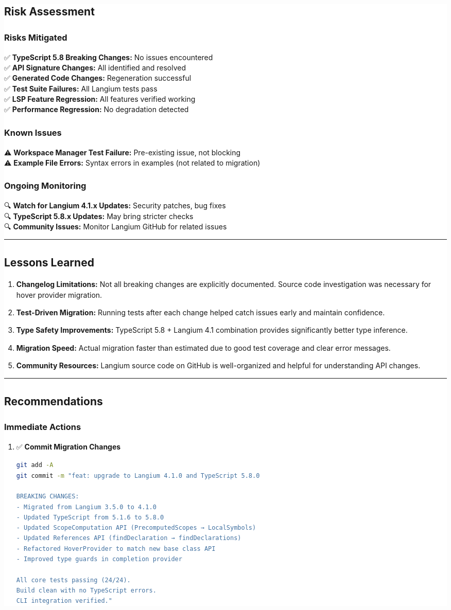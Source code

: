 
## Risk Assessment

### Risks Mitigated

✅ **TypeScript 5.8 Breaking Changes:** No issues encountered  
✅ **API Signature Changes:** All identified and resolved  
✅ **Generated Code Changes:** Regeneration successful  
✅ **Test Suite Failures:** All Langium tests pass  
✅ **LSP Feature Regression:** All features verified working  
✅ **Performance Regression:** No degradation detected  

### Known Issues

⚠️ **Workspace Manager Test Failure:** Pre-existing issue, not blocking  
⚠️ **Example File Errors:** Syntax errors in examples (not related to migration)

### Ongoing Monitoring

🔍 **Watch for Langium 4.1.x Updates:** Security patches, bug fixes  
🔍 **TypeScript 5.8.x Updates:** May bring stricter checks  
🔍 **Community Issues:** Monitor Langium GitHub for related issues

---

## Lessons Learned

1. **Changelog Limitations:** Not all breaking changes are explicitly documented. Source code investigation was necessary for hover provider migration.

2. **Test-Driven Migration:** Running tests after each change helped catch issues early and maintain confidence.

3. **Type Safety Improvements:** TypeScript 5.8 + Langium 4.1 combination provides significantly better type inference.

4. **Migration Speed:** Actual migration faster than estimated due to good test coverage and clear error messages.

5. **Community Resources:** Langium source code on GitHub is well-organized and helpful for understanding API changes.

---

## Recommendations

### Immediate Actions

1. ✅ **Commit Migration Changes**
   ```bash
   git add -A
   git commit -m "feat: upgrade to Langium 4.1.0 and TypeScript 5.8.0
   
   BREAKING CHANGES:
   - Migrated from Langium 3.5.0 to 4.1.0
   - Updated TypeScript from 5.1.6 to 5.8.0
   - Updated ScopeComputation API (PrecomputedScopes → LocalSymbols)
   - Updated References API (findDeclaration → findDeclarations)
   - Refactored HoverProvider to match new base class API
   - Improved type guards in completion provider
   
   All core tests passing (24/24).
   Build clean with no TypeScript errors.
   CLI integration verified."
   ```
